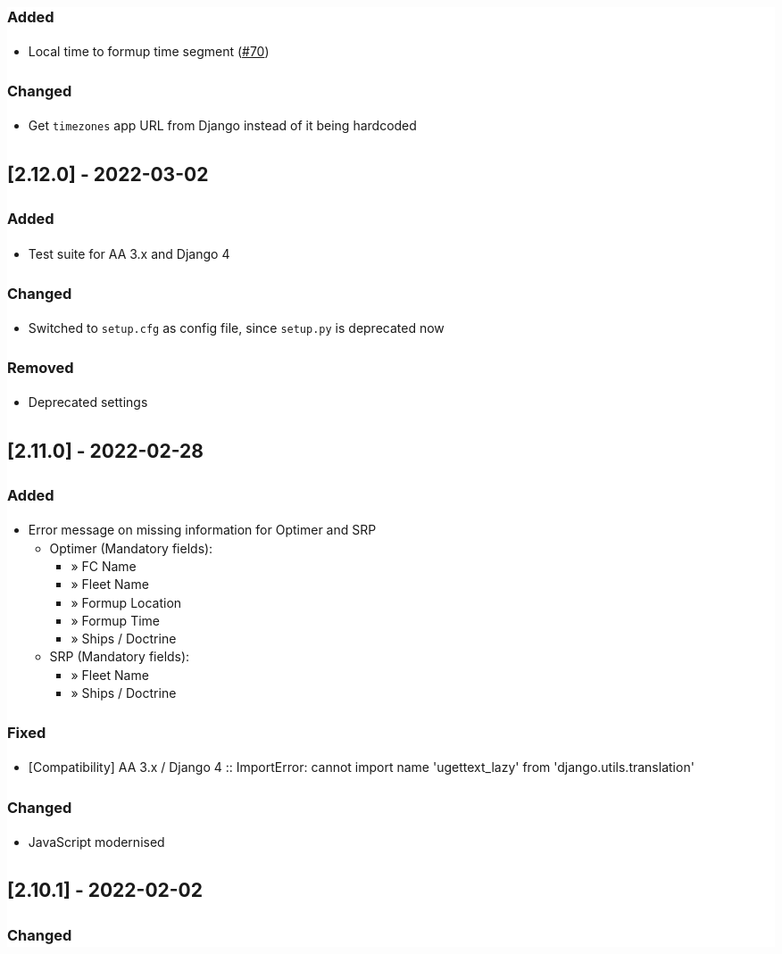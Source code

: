 ### Added

- Local time to formup time segment ([#70])

### Changed

- Get `timezones` app URL from Django instead of it being hardcoded

## [2.12.0] - 2022-03-02

### Added

- Test suite for AA 3.x and Django 4

### Changed

- Switched to `setup.cfg` as config file, since `setup.py` is deprecated now

### Removed

- Deprecated settings

## [2.11.0] - 2022-02-28

### Added

- Error message on missing information for Optimer and SRP
  - Optimer (Mandatory fields):
    - » FC Name
    - » Fleet Name
    - » Formup Location
    - » Formup Time
    - » Ships / Doctrine
  - SRP (Mandatory fields):
    - » Fleet Name
    - » Ships / Doctrine

### Fixed

- [Compatibility] AA 3.x / Django 4 :: ImportError: cannot import name
  'ugettext_lazy' from 'django.utils.translation'

### Changed

- JavaScript modernised

## [2.10.1] - 2022-02-02

### Changed


[#112]: https://github.com/ppfeufer/aa-fleetpings/pull/112 "PR: Remove Double \"By\""
[#127]: https://github.com/ppfeufer/aa-fleetpings/issues/127 "Discord Message Format Inconsistency"
[#13]: https://github.com/ppfeufer/aa-discord-ping-formatter/issues/13 "Enchantment: Send ping as embed"
[#18]: https://github.com/ppfeufer/aa-discord-ping-formatter/issues/18 "Restrict additional ping targets"
[#19]: https://github.com/ppfeufer/aa-discord-ping-formatter/issues/19 "Allow past date/time"
[#31]: https://github.com/ppfeufer/aa-discord-ping-formatter/issues/31 "[Bug] properly escape single quotes in names"
[#35]: https://github.com/ppfeufer/aa-fleetpings/issues/35 "Create optimer is visible even if optimer is not active"
[#38]: https://github.com/ppfeufer/aa-fleetpings/issues/38 "Sanitize inputs"
[#44]: https://github.com/ppfeufer/aa-fleetpings/issues/44 "2.5.0 breaks additional ping targets"
[#46]: https://github.com/ppfeufer/aa-fleetpings/issues/46 "No Permission Check for SRP Link Checkbox."
[#61]: https://github.com/ppfeufer/aa-fleetpings/issues/61 "Pre ping title includes indication that the fleet is already up"
[#70]: https://github.com/ppfeufer/aa-fleetpings/issues/70 "[Feature Request] Discord timestamp conversion support."
[#74]: https://github.com/ppfeufer/aa-fleetpings/issues/74 "Custom ping targets not auto-linking in Discord properly."
[#87]: https://github.com/ppfeufer/aa-fleetpings/pull/87 "Allow disabling of Discord webhook url verification"
[#89]: https://github.com/ppfeufer/aa-fleetpings/pull/89 "Enable Ordering for the webhooks"
[#9]: https://github.com/ppfeufer/aa-discord-ping-formatter/issues/9 "Cant ping additional ping targets via direct ping"
[@pvyparts]: https://github.com/pvyParts "Aaron"